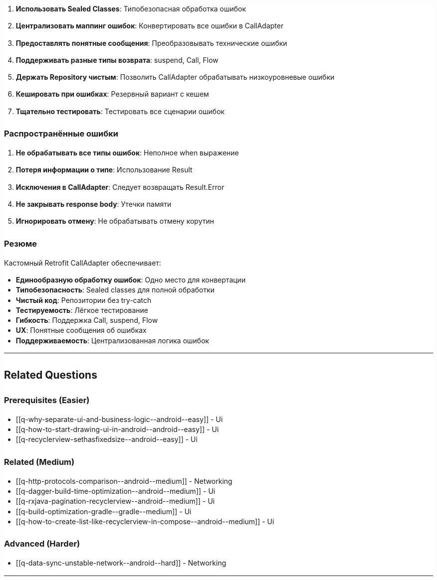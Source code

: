 1. **Использовать Sealed Classes**: Типобезопасная обработка ошибок

2. **Централизовать маппинг ошибок**: Конвертировать все ошибки в CallAdapter

3. **Предоставлять понятные сообщения**: Преобразовывать технические ошибки

4. **Поддерживать разные типы возврата**: suspend, Call<T>, Flow<T>

5. **Держать Repository чистым**: Позволить CallAdapter обрабатывать низкоуровневые ошибки

6. **Кешировать при ошибках**: Резервный вариант с кешем

7. **Тщательно тестировать**: Тестировать все сценарии ошибок

### Распространённые ошибки

1. **Не обрабатывать все типы ошибок**: Неполное when выражение

2. **Потеря информации о типе**: Использование Result<Any>

3. **Исключения в CallAdapter**: Следует возвращать Result.Error

4. **Не закрывать response body**: Утечки памяти

5. **Игнорировать отмену**: Не обрабатывать отмену корутин

### Резюме

Кастомный Retrofit CallAdapter обеспечивает:

- **Единообразную обработку ошибок**: Одно место для конвертации
- **Типобезопасность**: Sealed classes для полной обработки
- **Чистый код**: Репозитории без try-catch
- **Тестируемость**: Лёгкое тестирование
- **Гибкость**: Поддержка Call, suspend, Flow
- **UX**: Понятные сообщения об ошибках
- **Поддерживаемость**: Централизованная логика ошибок

---

## Related Questions

### Prerequisites (Easier)
- [[q-why-separate-ui-and-business-logic--android--easy]] - Ui
- [[q-how-to-start-drawing-ui-in-android--android--easy]] - Ui
- [[q-recyclerview-sethasfixedsize--android--easy]] - Ui

### Related (Medium)
- [[q-http-protocols-comparison--android--medium]] - Networking
- [[q-dagger-build-time-optimization--android--medium]] - Ui
- [[q-rxjava-pagination-recyclerview--android--medium]] - Ui
- [[q-build-optimization-gradle--gradle--medium]] - Ui
- [[q-how-to-create-list-like-recyclerview-in-compose--android--medium]] - Ui

### Advanced (Harder)
- [[q-data-sync-unstable-network--android--hard]] - Networking

---